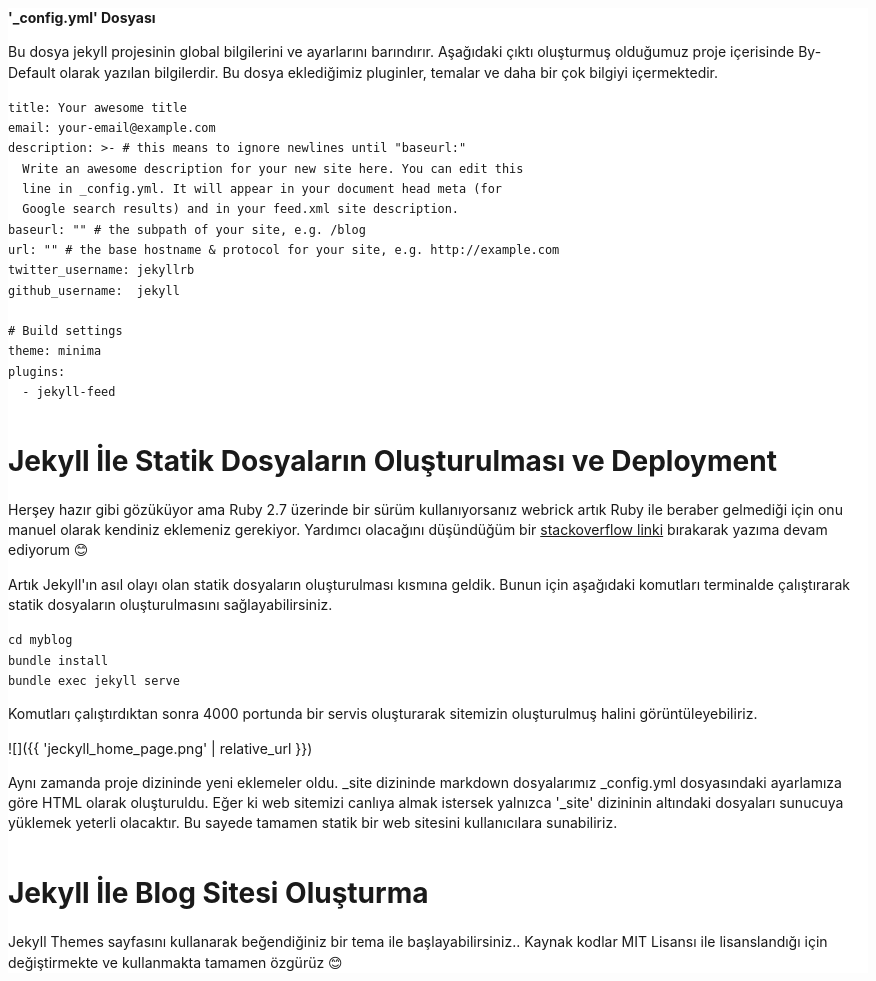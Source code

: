 **'_config.yml' Dosyası**

Bu dosya jekyll projesinin global bilgilerini ve ayarlarını barındırır. Aşağıdaki çıktı oluşturmuş olduğumuz proje içerisinde By-Default olarak yazılan bilgilerdir. Bu dosya eklediğimiz pluginler, temalar ve daha bir çok bilgiyi içermektedir.

```
title: Your awesome title
email: your-email@example.com
description: >- # this means to ignore newlines until "baseurl:"
  Write an awesome description for your new site here. You can edit this
  line in _config.yml. It will appear in your document head meta (for
  Google search results) and in your feed.xml site description.
baseurl: "" # the subpath of your site, e.g. /blog
url: "" # the base hostname & protocol for your site, e.g. http://example.com
twitter_username: jekyllrb
github_username:  jekyll

# Build settings
theme: minima
plugins:
  - jekyll-feed
```
# Jekyll İle Statik Dosyaların Oluşturulması ve Deployment

Herşey hazır gibi gözüküyor ama Ruby 2.7 üzerinde bir sürüm kullanıyorsanız webrick artık Ruby ile beraber gelmediği için onu manuel olarak kendiniz eklemeniz gerekiyor. Yardımcı olacağını düşündüğüm bir [stackoverflow linki](https://stackoverflow.com/questions/65989040/bundle-exec-jekyll-serve-cannot-load-such-file) bırakarak yazıma devam ediyorum 😊

Artık Jekyll'ın asıl olayı olan statik dosyaların oluşturulması kısmına geldik. Bunun için aşağıdaki komutları terminalde çalıştırarak statik dosyaların oluşturulmasını sağlayabilirsiniz.

```
cd myblog
bundle install
bundle exec jekyll serve
```
Komutları çalıştırdıktan sonra 4000 portunda bir servis oluşturarak sitemizin oluşturulmuş halini görüntüleyebiliriz.

![]({{ 'jeckyll_home_page.png' | relative_url }})

Aynı zamanda proje dizininde yeni eklemeler oldu. _site dizininde markdown dosyalarımız _config.yml dosyasındaki ayarlamıza göre HTML olarak oluşturuldu. Eğer ki web sitemizi canlıya almak istersek yalnızca '_site' dizininin altındaki dosyaları sunucuya yüklemek yeterli olacaktır. Bu sayede tamamen statik bir web sitesini kullanıcılara sunabiliriz.

# Jekyll İle Blog Sitesi Oluşturma

Jekyll Themes sayfasını kullanarak beğendiğiniz bir tema ile başlayabilirsiniz.. Kaynak kodlar MIT Lisansı ile lisanslandığı için değiştirmekte ve kullanmakta tamamen özgürüz 😊

